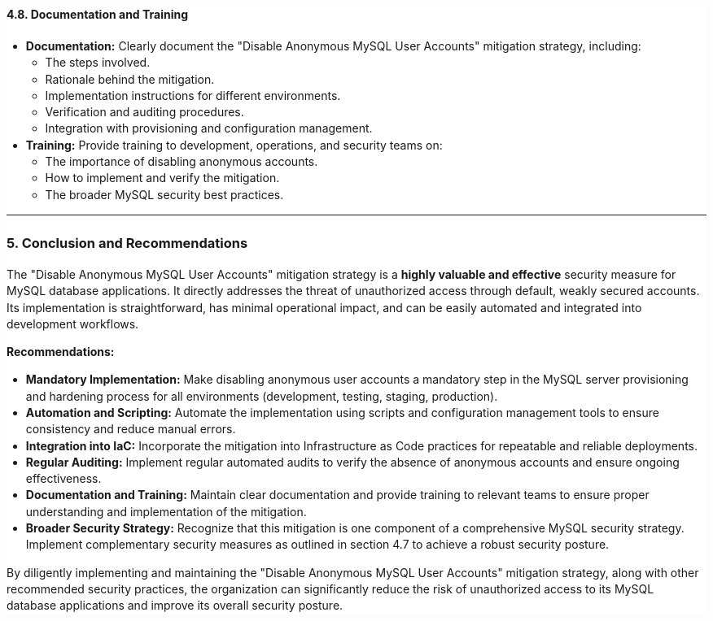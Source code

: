 #### 4.8. Documentation and Training

*   **Documentation:**  Clearly document the "Disable Anonymous MySQL User Accounts" mitigation strategy, including:
    *   The steps involved.
    *   Rationale behind the mitigation.
    *   Implementation instructions for different environments.
    *   Verification and auditing procedures.
    *   Integration with provisioning and configuration management.
*   **Training:**  Provide training to development, operations, and security teams on:
    *   The importance of disabling anonymous accounts.
    *   How to implement and verify the mitigation.
    *   The broader MySQL security best practices.

---

### 5. Conclusion and Recommendations

The "Disable Anonymous MySQL User Accounts" mitigation strategy is a **highly valuable and effective** security measure for MySQL database applications. It directly addresses the threat of unauthorized access through default, weakly secured accounts.  Its implementation is straightforward, has minimal operational impact, and can be easily automated and integrated into development workflows.

**Recommendations:**

*   **Mandatory Implementation:**  Make disabling anonymous user accounts a mandatory step in the MySQL server provisioning and hardening process for all environments (development, testing, staging, production).
*   **Automation and Scripting:**  Automate the implementation using scripts and configuration management tools to ensure consistency and reduce manual errors.
*   **Integration into IaC:**  Incorporate the mitigation into Infrastructure as Code practices for repeatable and reliable deployments.
*   **Regular Auditing:**  Implement regular automated audits to verify the absence of anonymous accounts and ensure ongoing effectiveness.
*   **Documentation and Training:**  Maintain clear documentation and provide training to relevant teams to ensure proper understanding and implementation of the mitigation.
*   **Broader Security Strategy:**  Recognize that this mitigation is one component of a comprehensive MySQL security strategy. Implement complementary security measures as outlined in section 4.7 to achieve a robust security posture.

By diligently implementing and maintaining the "Disable Anonymous MySQL User Accounts" mitigation strategy, along with other recommended security practices, the organization can significantly reduce the risk of unauthorized access to its MySQL database applications and improve its overall security posture.